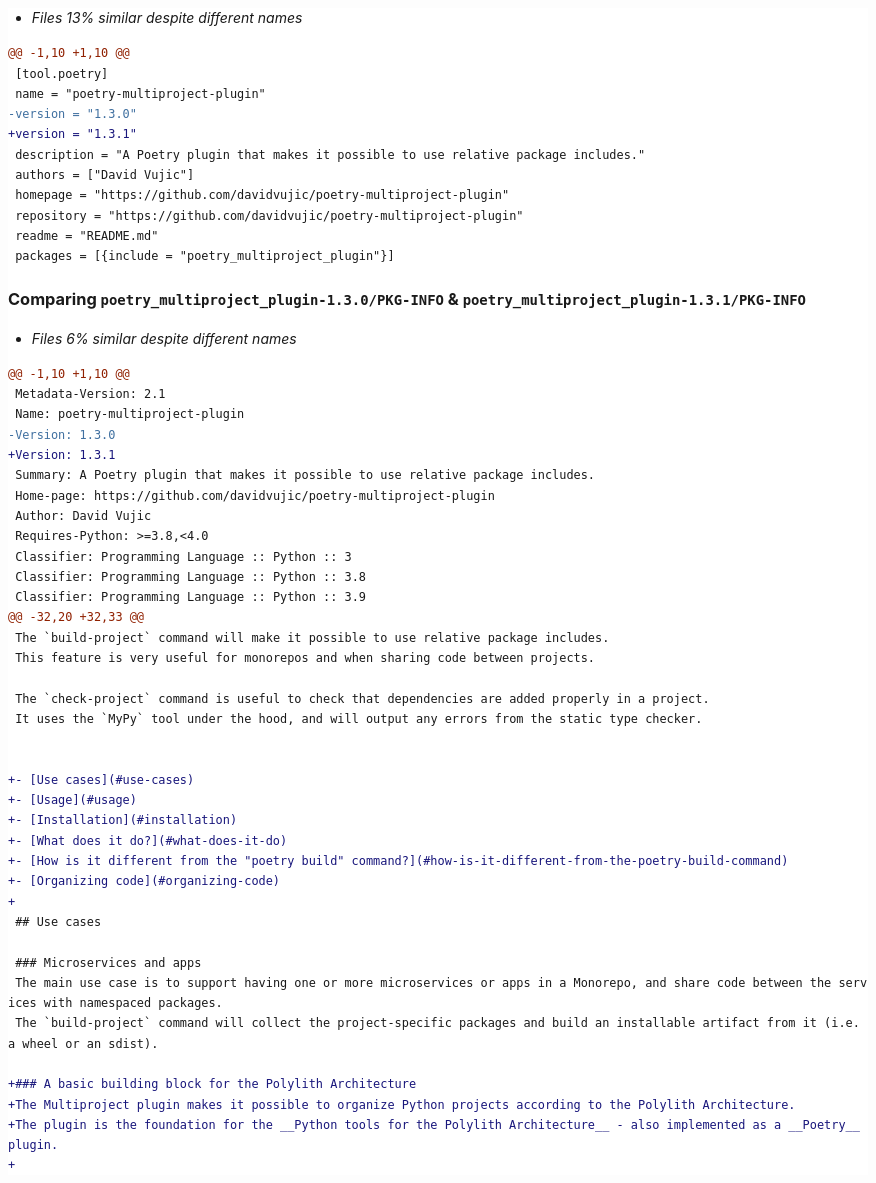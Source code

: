  * *Files 13% similar despite different names*

```diff
@@ -1,10 +1,10 @@
 [tool.poetry]
 name = "poetry-multiproject-plugin"
-version = "1.3.0"
+version = "1.3.1"
 description = "A Poetry plugin that makes it possible to use relative package includes."
 authors = ["David Vujic"]
 homepage = "https://github.com/davidvujic/poetry-multiproject-plugin"
 repository = "https://github.com/davidvujic/poetry-multiproject-plugin"
 readme = "README.md"
 packages = [{include = "poetry_multiproject_plugin"}]
```

### Comparing `poetry_multiproject_plugin-1.3.0/PKG-INFO` & `poetry_multiproject_plugin-1.3.1/PKG-INFO`

 * *Files 6% similar despite different names*

```diff
@@ -1,10 +1,10 @@
 Metadata-Version: 2.1
 Name: poetry-multiproject-plugin
-Version: 1.3.0
+Version: 1.3.1
 Summary: A Poetry plugin that makes it possible to use relative package includes.
 Home-page: https://github.com/davidvujic/poetry-multiproject-plugin
 Author: David Vujic
 Requires-Python: >=3.8,<4.0
 Classifier: Programming Language :: Python :: 3
 Classifier: Programming Language :: Python :: 3.8
 Classifier: Programming Language :: Python :: 3.9
@@ -32,20 +32,33 @@
 The `build-project` command will make it possible to use relative package includes.
 This feature is very useful for monorepos and when sharing code between projects.
 
 The `check-project` command is useful to check that dependencies are added properly in a project.
 It uses the `MyPy` tool under the hood, and will output any errors from the static type checker.
 
 
+- [Use cases](#use-cases)
+- [Usage](#usage)
+- [Installation](#installation)
+- [What does it do?](#what-does-it-do)
+- [How is it different from the "poetry build" command?](#how-is-it-different-from-the-poetry-build-command)
+- [Organizing code](#organizing-code)
+
 ## Use cases
 
 ### Microservices and apps
 The main use case is to support having one or more microservices or apps in a Monorepo, and share code between the services with namespaced packages.
 The `build-project` command will collect the project-specific packages and build an installable artifact from it (i.e. a wheel or an sdist).
 
+### A basic building block for the Polylith Architecture
+The Multiproject plugin makes it possible to organize Python projects according to the Polylith Architecture.
+The plugin is the foundation for the __Python tools for the Polylith Architecture__ - also implemented as a __Poetry__ plugin.
+
```